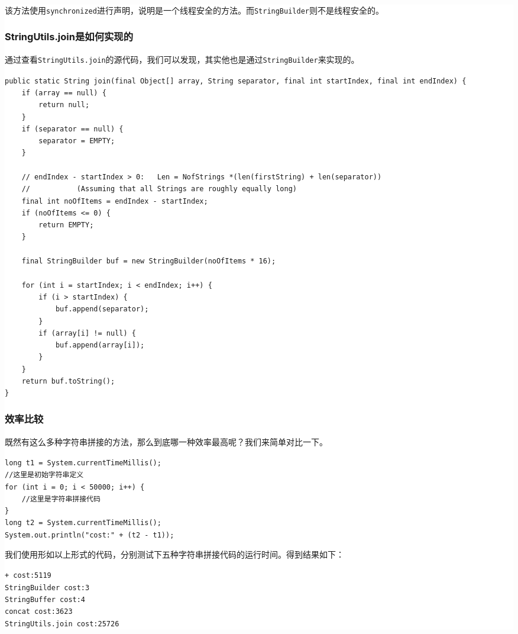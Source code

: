 该方法使用`synchronized`进行声明，说明是一个线程安全的方法。而`StringBuilder`则不是线程安全的。

### StringUtils.join是如何实现的

通过查看`StringUtils.join`的源代码，我们可以发现，其实他也是通过`StringBuilder`来实现的。

<pre><code class="language-text">public static String join(final Object[] array, String separator, final int startIndex, final int endIndex) {
    if (array == null) {
        return null;
    }
    if (separator == null) {
        separator = EMPTY;
    }

    // endIndex - startIndex &gt; 0:   Len = NofStrings *(len(firstString) + len(separator))
    //           (Assuming that all Strings are roughly equally long)
    final int noOfItems = endIndex - startIndex;
    if (noOfItems &lt;= 0) {
        return EMPTY;
    }

    final StringBuilder buf = new StringBuilder(noOfItems * 16);

    for (int i = startIndex; i &lt; endIndex; i++) {
        if (i &gt; startIndex) {
            buf.append(separator);
        }
        if (array[i] != null) {
            buf.append(array[i]);
        }
    }
    return buf.toString();
}
</code></pre>

### 效率比较

既然有这么多种字符串拼接的方法，那么到底哪一种效率最高呢？我们来简单对比一下。

<pre><code class="language-text">long t1 = System.currentTimeMillis();
//这里是初始字符串定义
for (int i = 0; i &lt; 50000; i++) {
    //这里是字符串拼接代码
}
long t2 = System.currentTimeMillis();
System.out.println("cost:" + (t2 - t1));
</code></pre>

我们使用形如以上形式的代码，分别测试下五种字符串拼接代码的运行时间。得到结果如下：

<pre><code class="language-text">+ cost:5119
StringBuilder cost:3
StringBuffer cost:4
concat cost:3623
StringUtils.join cost:25726
</code></pre>


 [1]: http://www.hollischuang.com/archives/99
 [2]: http://www.hollischuang.com/archives/1249
 [3]: http://www.hollischuang.com/archives/2517
 [4]: http://www.hollischuang.com/archives/1230
 [5]: http://www.hollischuang.com/archives/1246
 [6]: http://www.hollischuang.com/archives/1232
 [7]: http://www.hollischuang.com/archives/61
 [8]: https://www.hollischuang.com/wp-content/uploads/2019/01/15472897908391.jpg